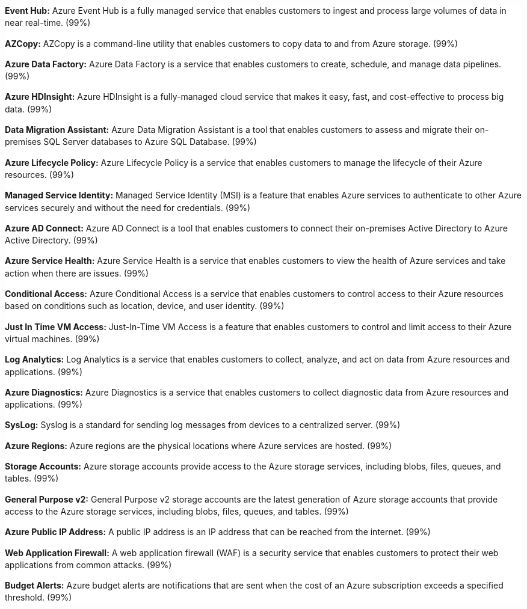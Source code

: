 **Event Hub:** Azure Event Hub is a fully managed service that enables customers to ingest and process large volumes of data in near real-time. (99%)

**AZCopy:** AZCopy is a command-line utility that enables customers to copy data to and from Azure storage. (99%)

**Azure Data Factory:** Azure Data Factory is a service that enables customers to create, schedule, and manage data pipelines. (99%)

**Azure HDInsight:** Azure HDInsight is a fully-managed cloud service that makes it easy, fast, and cost-effective to process big data. (99%)

**Data Migration Assistant:** Azure Data Migration Assistant is a tool that enables customers to assess and migrate their on-premises SQL Server databases to Azure SQL Database. (99%)

**Azure Lifecycle Policy:** Azure Lifecycle Policy is a service that enables customers to manage the lifecycle of their Azure resources. (99%)

**Managed Service Identity:** Managed Service Identity (MSI) is a feature that enables Azure services to authenticate to other Azure services securely and without the need for credentials. (99%)

**Azure AD Connect:** Azure AD Connect is a tool that enables customers to connect their on-premises Active Directory to Azure Active Directory. (99%)

**Azure Service Health:** Azure Service Health is a service that enables customers to view the health of Azure services and take action when there are issues. (99%)

**Conditional Access:** Azure Conditional Access is a service that enables customers to control access to their Azure resources based on conditions such as location, device, and user identity. (99%)

**Just In Time VM Access:** Just-In-Time VM Access is a feature that enables customers to control and limit access to their Azure virtual machines. (99%)

**Log Analytics:** Log Analytics is a service that enables customers to collect, analyze, and act on data from Azure resources and applications. (99%)

**Azure Diagnostics:** Azure Diagnostics is a service that enables customers to collect diagnostic data from Azure resources and applications. (99%)

**SysLog:** Syslog is a standard for sending log messages from devices to a centralized server. (99%)

**Azure Regions:** Azure regions are the physical locations where Azure services are hosted. (99%)

**Storage Accounts:** Azure storage accounts provide access to the Azure storage services, including blobs, files, queues, and tables. (99%)

**General Purpose v2:** General Purpose v2 storage accounts are the latest generation of Azure storage accounts that provide access to the Azure storage services, including blobs, files, queues, and tables. (99%)

**Azure Public IP Address:** A public IP address is an IP address that can be reached from the internet. (99%)

**Web Application Firewall:** A web application firewall (WAF) is a security service that enables customers to protect their web applications from common attacks. (99%)

**Budget Alerts:** Azure budget alerts are notifications that are sent when the cost of an Azure subscription exceeds a specified threshold. (99%)
